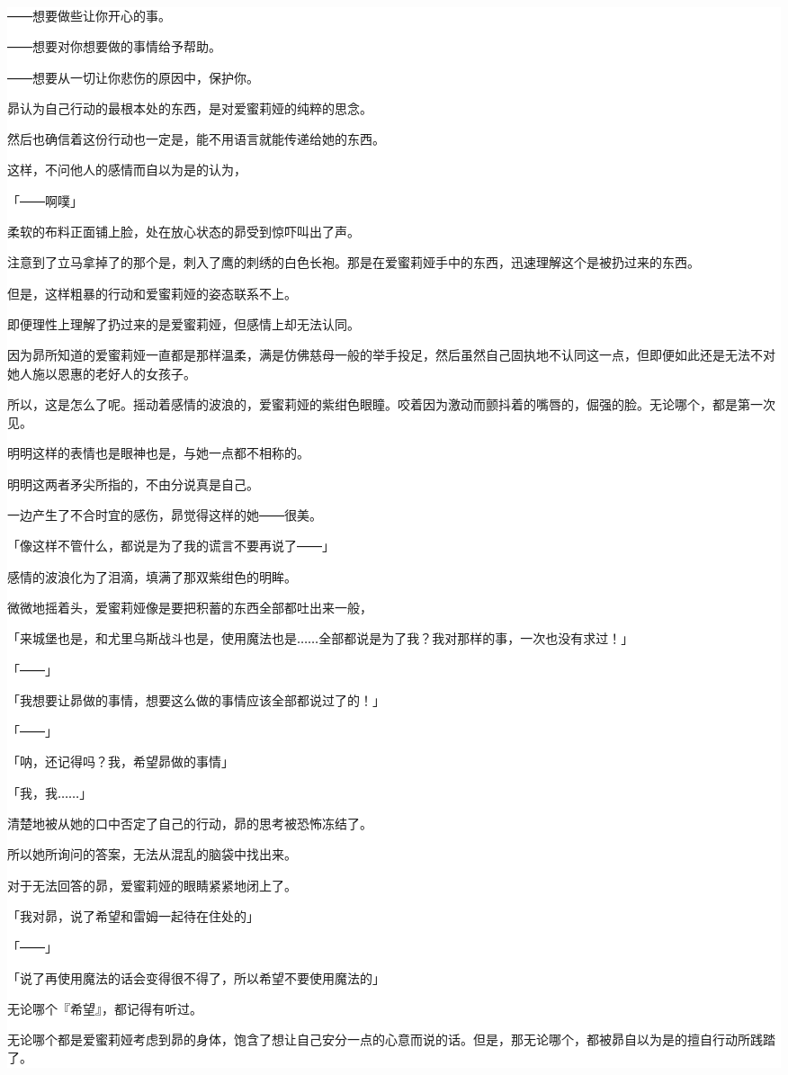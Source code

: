 ——想要做些让你开心的事。

——想要对你想要做的事情给予帮助。

——想要从一切让你悲伤的原因中，保护你。

昴认为自己行动的最根本处的东西，是对爱蜜莉娅的纯粹的思念。

然后也确信着这份行动也一定是，能不用语言就能传递给她的东西。

这样，不问他人的感情而自以为是的认为，

「——啊噗」

柔软的布料正面铺上脸，处在放心状态的昴受到惊吓叫出了声。

注意到了立马拿掉了的那个是，刺入了鹰的刺绣的白色长袍。那是在爱蜜莉娅手中的东西，迅速理解这个是被扔过来的东西。

但是，这样粗暴的行动和爱蜜莉娅的姿态联系不上。

即便理性上理解了扔过来的是爱蜜莉娅，但感情上却无法认同。

因为昴所知道的爱蜜莉娅一直都是那样温柔，满是仿佛慈母一般的举手投足，然后虽然自己固执地不认同这一点，但即便如此还是无法不对她人施以恩惠的老好人的女孩子。

所以，这是怎么了呢。摇动着感情的波浪的，爱蜜莉娅的紫绀色眼瞳。咬着因为激动而颤抖着的嘴唇的，倔强的脸。无论哪个，都是第一次见。

明明这样的表情也是眼神也是，与她一点都不相称的。

明明这两者矛尖所指的，不由分说真是自己。

一边产生了不合时宜的感伤，昴觉得这样的她——很美。

「像这样不管什么，都说是为了我的谎言不要再说了——」

感情的波浪化为了泪滴，填满了那双紫绀色的明眸。

微微地摇着头，爱蜜莉娅像是要把积蓄的东西全部都吐出来一般，

「来城堡也是，和尤里乌斯战斗也是，使用魔法也是……全部都说是为了我？我对那样的事，一次也没有求过！」

「——」

「我想要让昴做的事情，想要这么做的事情应该全部都说过了的！」

「——」

「呐，还记得吗？我，希望昴做的事情」

「我，我……」

清楚地被从她的口中否定了自己的行动，昴的思考被恐怖冻结了。

所以她所询问的答案，无法从混乱的脑袋中找出来。

对于无法回答的昴，爱蜜莉娅的眼睛紧紧地闭上了。

「我对昴，说了希望和雷姆一起待在住处的」

「——」

「说了再使用魔法的话会变得很不得了，所以希望不要使用魔法的」

无论哪个『希望』，都记得有听过。

无论哪个都是爱蜜莉娅考虑到昴的身体，饱含了想让自己安分一点的心意而说的话。但是，那无论哪个，都被昴自以为是的擅自行动所践踏了。
